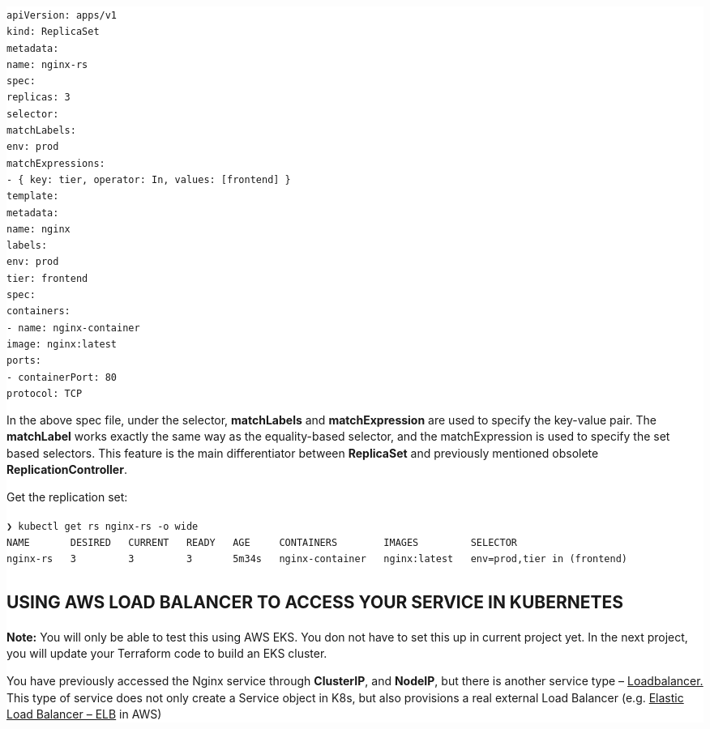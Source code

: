 ````
apiVersion: apps/v1
kind: ReplicaSet
metadata:
name: nginx-rs
spec:
replicas: 3
selector:
matchLabels:
env: prod
matchExpressions:
- { key: tier, operator: In, values: [frontend] }
template:
metadata:
name: nginx
labels:
env: prod
tier: frontend
spec:
containers:
- name: nginx-container
image: nginx:latest
ports:
- containerPort: 80
protocol: TCP

````
In the above spec file, under the selector, **matchLabels** and **matchExpression** are used to specify the key-value pair. The **matchLabel** works exactly the same way as the equality-based selector, and the matchExpression is used to specify the set based selectors. This feature is the main differentiator between **ReplicaSet** and previously mentioned obsolete **ReplicationController**.

Get the replication set:

````
❯ kubectl get rs nginx-rs -o wide
NAME       DESIRED   CURRENT   READY   AGE     CONTAINERS        IMAGES         SELECTOR
nginx-rs   3         3         3       5m34s   nginx-container   nginx:latest   env=prod,tier in (frontend)

````


## USING AWS LOAD BALANCER TO ACCESS YOUR SERVICE IN KUBERNETES

**Note:** You will only be able to test this using AWS EKS. You don not have to set this up in current project yet. In the next project, you will update your Terraform code to build an EKS cluster.

You have previously accessed the Nginx service through **ClusterIP**, and **NodeIP**, but there is another service type – [Loadbalancer.](https://kubernetes.io/docs/concepts/services-networking/service/#loadbalancer) This type of service does not only create a Service object in K8s, but also provisions a real external Load Balancer (e.g. [Elastic Load Balancer – ELB](https://aws.amazon.com/elasticloadbalancing/) in AWS)
